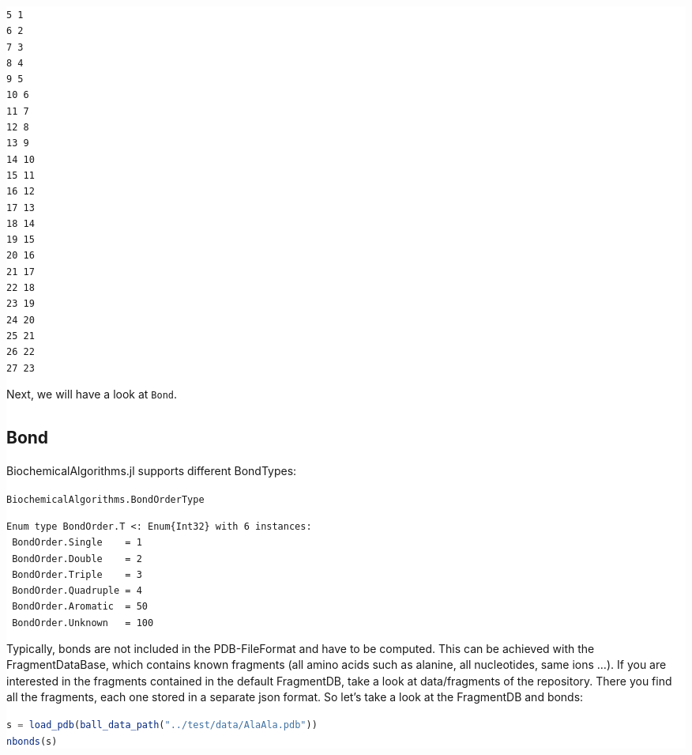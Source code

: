     5 1
    6 2
    7 3
    8 4
    9 5
    10 6
    11 7
    12 8
    13 9
    14 10
    15 11
    16 12
    17 13
    18 14
    19 15
    20 16
    21 17
    22 18
    23 19
    24 20
    25 21
    26 22
    27 23

Next, we will have a look at `Bond`.

## Bond

BiochemicalAlgorithms.jl supports different BondTypes:

``` julia
BiochemicalAlgorithms.BondOrderType
```

    Enum type BondOrder.T <: Enum{Int32} with 6 instances:
     BondOrder.Single    = 1
     BondOrder.Double    = 2
     BondOrder.Triple    = 3
     BondOrder.Quadruple = 4
     BondOrder.Aromatic  = 50
     BondOrder.Unknown   = 100

Typically, bonds are not included in the PDB-FileFormat and have to be computed. This can be achieved with the FragmentDataBase, which contains known fragments (all amino acids such as alanine, all nucleotides, same ions …). If you are interested in the fragments contained in the default FragmentDB, take a look at data/fragments of the repository. There you find all the fragments, each one stored in a separate json format.
So let’s take a look at the FragmentDB and bonds:

``` julia
s = load_pdb(ball_data_path("../test/data/AlaAla.pdb"))
nbonds(s)
```
